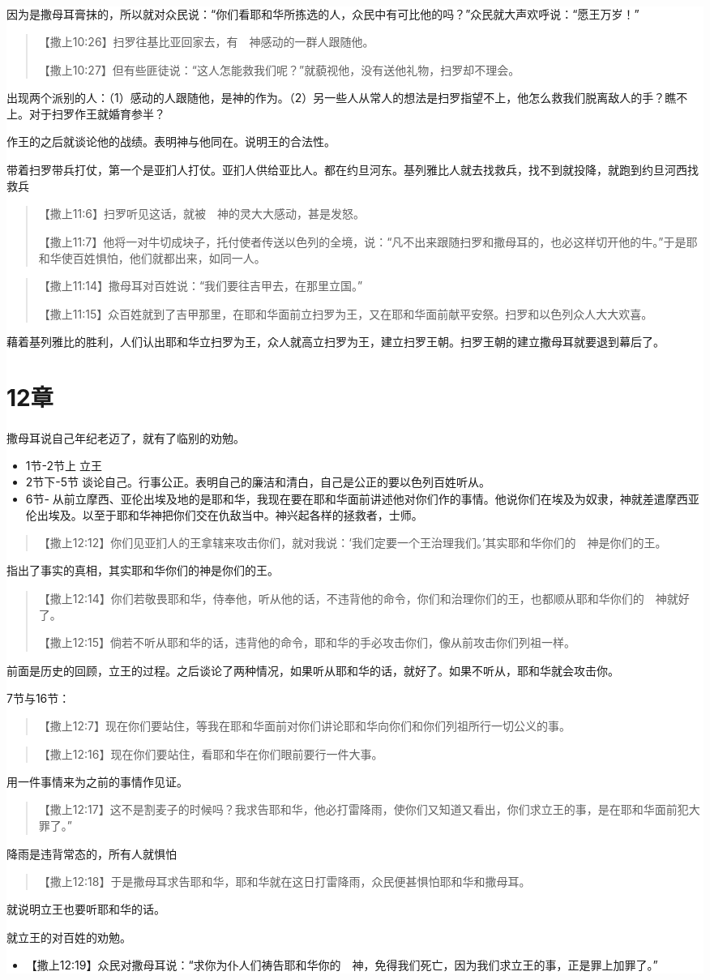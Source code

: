 因为是撒母耳膏抹的，所以就对众民说：“你们看耶和华所拣选的人，众民中有可比他的吗？”众民就大声欢呼说：“愿王万岁！”

> 【撒上10:26】扫罗往基比亚回家去，有　神感动的一群人跟随他。
>
> 【撒上10:27】但有些匪徒说：“这人怎能救我们呢？”就藐视他，没有送他礼物，扫罗却不理会。

出现两个派别的人：（1）感动的人跟随他，是神的作为。（2）另一些人从常人的想法是扫罗指望不上，他怎么救我们脱离敌人的手？瞧不上。对于扫罗作王就婚育参半？

作王的之后就谈论他的战绩。表明神与他同在。说明王的合法性。

带着扫罗带兵打仗，第一个是亚扪人打仗。亚扪人供给亚比人。都在约旦河东。基列雅比人就去找救兵，找不到就投降，就跑到约旦河西找救兵

> 【撒上11:6】扫罗听见这话，就被　神的灵大大感动，甚是发怒。
>
> 【撒上11:7】他将一对牛切成块子，托付使者传送以色列的全境，说：“凡不出来跟随扫罗和撒母耳的，也必这样切开他的牛。”于是耶和华使百姓惧怕，他们就都出来，如同一人。

> 【撒上11:14】撒母耳对百姓说：“我们要往吉甲去，在那里立国。”
>
> 【撒上11:15】众百姓就到了吉甲那里，在耶和华面前立扫罗为王，又在耶和华面前献平安祭。扫罗和以色列众人大大欢喜。

藉着基列雅比的胜利，人们认出耶和华立扫罗为王，众人就高立扫罗为王，建立扫罗王朝。扫罗王朝的建立撒母耳就要退到幕后了。

# 12章

撒母耳说自己年纪老迈了，就有了临别的劝勉。

- 1节-2节上 立王
- 2节下-5节 谈论自己。行事公正。表明自己的廉洁和清白，自己是公正的要以色列百姓听从。
- 6节- 从前立摩西、亚伦出埃及地的是耶和华，我现在要在耶和华面前讲述他对你们作的事情。他说你们在埃及为奴隶，神就差遣摩西亚伦出埃及。以至于耶和华神把你们交在仇敌当中。神兴起各样的拯救者，士师。

> 【撒上12:12】你们见亚扪人的王拿辖来攻击你们，就对我说：‘我们定要一个王治理我们。’其实耶和华你们的　神是你们的王。

指出了事实的真相，其实耶和华你们的神是你们的王。

> 【撒上12:14】你们若敬畏耶和华，侍奉他，听从他的话，不违背他的命令，你们和治理你们的王，也都顺从耶和华你们的　神就好了。
>
> 【撒上12:15】倘若不听从耶和华的话，违背他的命令，耶和华的手必攻击你们，像从前攻击你们列祖一样。

前面是历史的回顾，立王的过程。之后谈论了两种情况，如果听从耶和华的话，就好了。如果不听从，耶和华就会攻击你。

7节与16节：

> 【撒上12:7】现在你们要站住，等我在耶和华面前对你们讲论耶和华向你们和你们列祖所行一切公义的事。
>

> 【撒上12:16】现在你们要站住，看耶和华在你们眼前要行一件大事。

用一件事情来为之前的事情作见证。

> 【撒上12:17】这不是割麦子的时候吗？我求告耶和华，他必打雷降雨，使你们又知道又看出，你们求立王的事，是在耶和华面前犯大罪了。”

降雨是违背常态的，所有人就惧怕

> 【撒上12:18】于是撒母耳求告耶和华，耶和华就在这日打雷降雨，众民便甚惧怕耶和华和撒母耳。

就说明立王也要听耶和华的话。

就立王的对百姓的劝勉。

- 【撒上12:19】众民对撒母耳说：“求你为仆人们祷告耶和华你的　神，免得我们死亡，因为我们求立王的事，正是罪上加罪了。”
